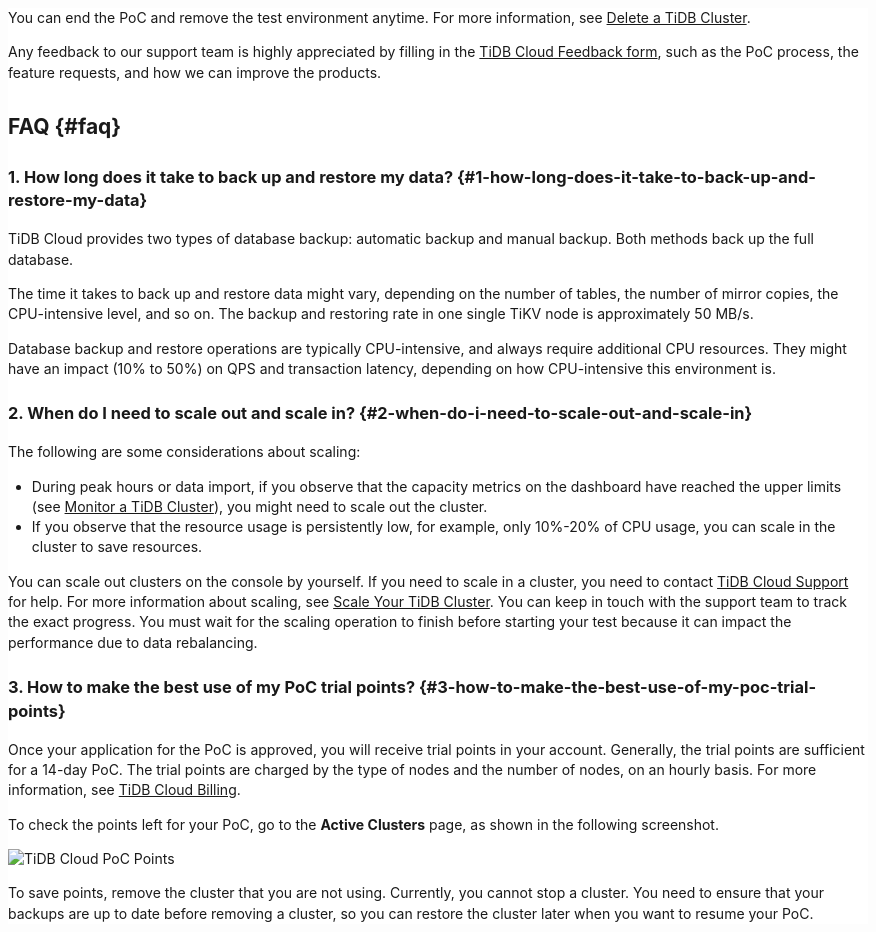You can end the PoC and remove the test environment anytime. For more information, see [Delete a TiDB Cluster](/tidb-cloud/delete-tidb-cluster.md).

Any feedback to our support team is highly appreciated by filling in the [TiDB Cloud Feedback form](https://www.surveymonkey.com/r/L3VVW8R), such as the PoC process, the feature requests, and how we can improve the products.

## FAQ {#faq}

### 1. How long does it take to back up and restore my data? {#1-how-long-does-it-take-to-back-up-and-restore-my-data}

TiDB Cloud provides two types of database backup: automatic backup and manual backup. Both methods back up the full database.

The time it takes to back up and restore data might vary, depending on the number of tables, the number of mirror copies, the CPU-intensive level, and so on. The backup and restoring rate in one single TiKV node is approximately 50 MB/s.

Database backup and restore operations are typically CPU-intensive, and always require additional CPU resources. They might have an impact (10% to 50%) on QPS and transaction latency, depending on how CPU-intensive this environment is.

### 2. When do I need to scale out and scale in? {#2-when-do-i-need-to-scale-out-and-scale-in}

The following are some considerations about scaling:

-   During peak hours or data import, if you observe that the capacity metrics on the dashboard have reached the upper limits (see [Monitor a TiDB Cluster](/tidb-cloud/monitor-tidb-cluster.md)), you might need to scale out the cluster.
-   If you observe that the resource usage is persistently low, for example, only 10%-20% of CPU usage, you can scale in the cluster to save resources.

You can scale out clusters on the console by yourself. If you need to scale in a cluster, you need to contact [TiDB Cloud Support](/tidb-cloud/tidb-cloud-support.md) for help. For more information about scaling, see [Scale Your TiDB Cluster](/tidb-cloud/scale-tidb-cluster.md). You can keep in touch with the support team to track the exact progress. You must wait for the scaling operation to finish before starting your test because it can impact the performance due to data rebalancing.

### 3. How to make the best use of my PoC trial points? {#3-how-to-make-the-best-use-of-my-poc-trial-points}

Once your application for the PoC is approved, you will receive trial points in your account. Generally, the trial points are sufficient for a 14-day PoC. The trial points are charged by the type of nodes and the number of nodes, on an hourly basis. For more information, see [TiDB Cloud Billing](/tidb-cloud/tidb-cloud-billing.md#trial-points).

To check the points left for your PoC, go to the **Active Clusters** page, as shown in the following screenshot.

![TiDB Cloud PoC Points](/media/tidb-cloud/poc-points.png)

To save points, remove the cluster that you are not using. Currently, you cannot stop a cluster. You need to ensure that your backups are up to date before removing a cluster, so you can restore the cluster later when you want to resume your PoC.
